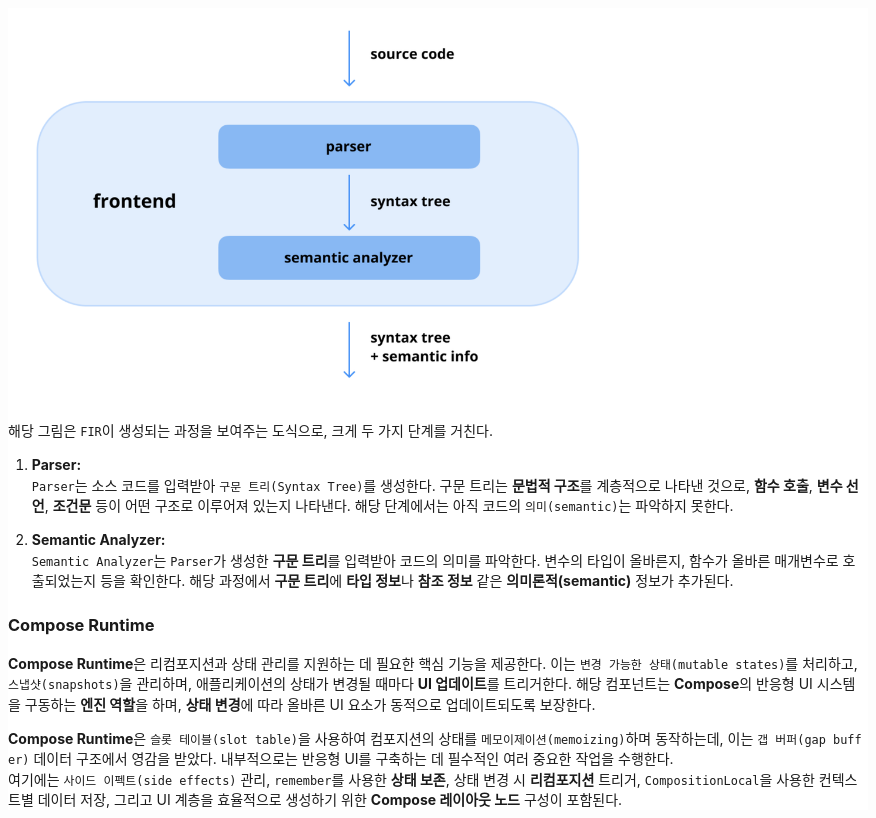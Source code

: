 <img src="assets/figure_2_compose_compiler.png" width="600" alt="figure2">

해당 그림은 `FIR`이 생성되는 과정을 보여주는 도식으로, 크게 두 가지 단계를 거친다.
1. **Parser:**  
`Parser`는 소스 코드를 입력받아 `구문 트리(Syntax Tree)`를 생성한다. 구문 트리는 **문법적 구조**를 계층적으로 나타낸 것으로, **함수 호출**, **변수 선언**, **조건문** 등이 어떤 구조로 이루어져 있는지 나타낸다. 
해당 단계에서는 아직 코드의 `의미(semantic)`는 파악하지 못한다.

2. **Semantic Analyzer:**  
`Semantic Analyzer`는 `Parser`가 생성한 **구문 트리**를 입력받아 코드의 의미를 파악한다. 변수의 타입이 올바른지, 함수가 올바른 매개변수로 호출되었는지 등을 확인한다.
해당 과정에서 **구문 트리**에 **타입 정보**나 **참조 정보** 같은 **의미론적(semantic)** 정보가 추가된다.

### Compose Runtime

**Compose Runtime**은 리컴포지션과 상태 관리를 지원하는 데 필요한 핵심 기능을 제공한다. 이는 `변경 가능한 상태(mutable states)`를 처리하고, `스냅샷(snapshots)`을 관리하며,
애플리케이션의 상태가 변경될 때마다 **UI 업데이트**를 트리거한다. 해당 컴포넌트는 **Compose**의 반응형 UI 시스템을 구동하는 **엔진 역할**을 하며,
**상태 변경**에 따라 올바른 UI 요소가 동적으로 업데이트되도록 보장한다.

**Compose Runtime**은 `슬롯 테이블(slot table)`을 사용하여 컴포지션의 상태를 `메모이제이션(memoizing)`하며 동작하는데,
이는 `갭 버퍼(gap buffer)` 데이터 구조에서 영감을 받았다. 내부적으로는 반응형 UI를 구축하는 데 필수적인 여러 중요한 작업을 수행한다.  
여기에는 `사이드 이펙트(side effects)` 관리, `remember`를 사용한 **상태 보존**, 상태 변경 시 **리컴포지션** 트리거, `CompositionLocal`을 사용한 컨텍스트별 데이터 저장, 
그리고 UI 계층을 효율적으로 생성하기 위한 **Compose 레이아웃 노드** 구성이 포함된다.
